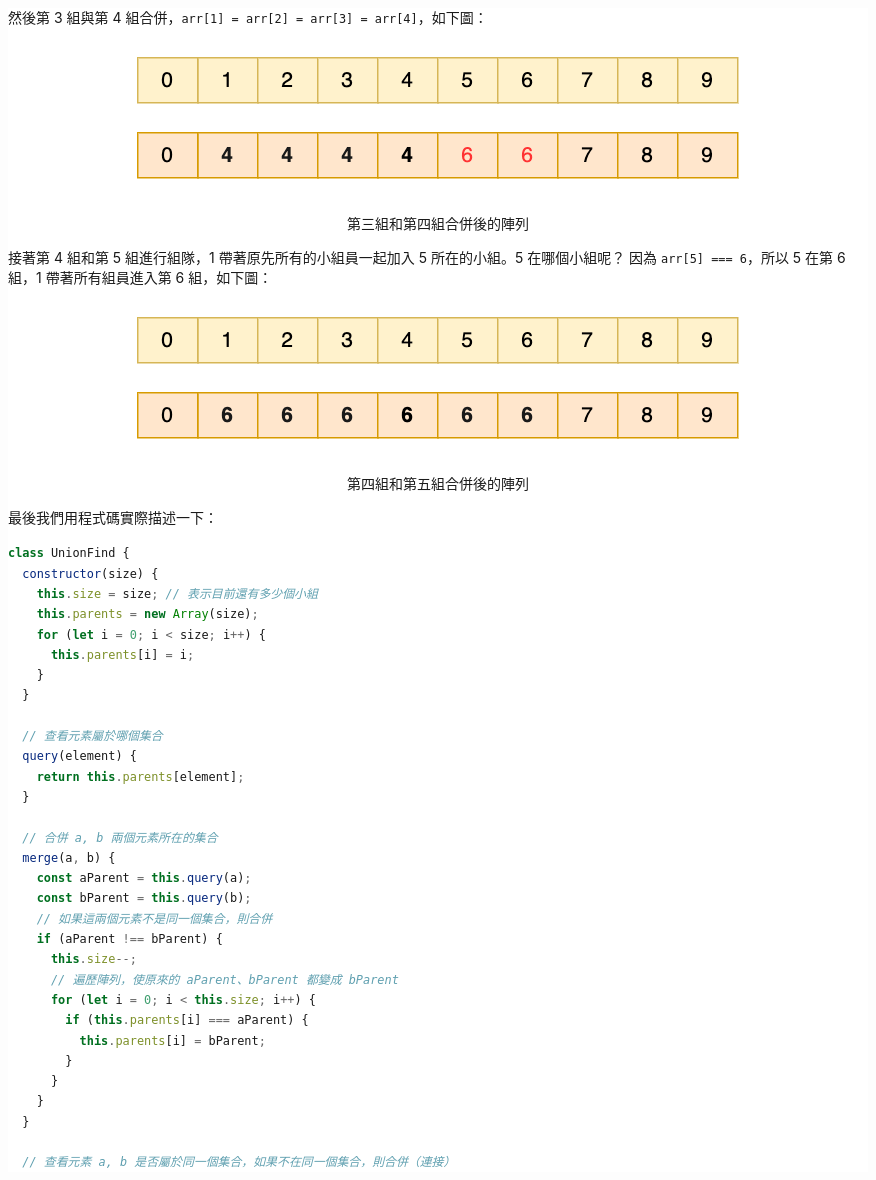 然後第 3 組與第 4 組合併，`arr[1] = arr[2] = arr[3] = arr[4]`，如下圖：

<div align="center">
  <img src="./images/union-find4.png">
  <p>第三組和第四組合併後的陣列</p>
</div>

接著第 4 組和第 5 組進行組隊，1 帶著原先所有的小組員一起加入 5 所在的小組。5 在哪個小組呢？ 因為 `arr[5] === 6`，所以 5 在第 6 組，1 帶著所有組員進入第 6 組，如下圖：

<div align="center">
  <img src="./images/union-find5.png">
  <p>第四組和第五組合併後的陣列</p> 
</div>

最後我們用程式碼實際描述一下：

```js
class UnionFind {
  constructor(size) {
    this.size = size; // 表示目前還有多少個小組
    this.parents = new Array(size);
    for (let i = 0; i < size; i++) {
      this.parents[i] = i;
    }
  }

  // 查看元素屬於哪個集合
  query(element) {
    return this.parents[element];
  }

  // 合併 a, b 兩個元素所在的集合
  merge(a, b) {
    const aParent = this.query(a);
    const bParent = this.query(b);
    // 如果這兩個元素不是同一個集合，則合併
    if (aParent !== bParent) {
      this.size--;
      // 遍歷陣列，使原來的 aParent、bParent 都變成 bParent
      for (let i = 0; i < this.size; i++) {
        if (this.parents[i] === aParent) {
          this.parents[i] = bParent;
        }
      }
    }
  }

  // 查看元素 a, b 是否屬於同一個集合，如果不在同一個集合，則合併（連接）
```